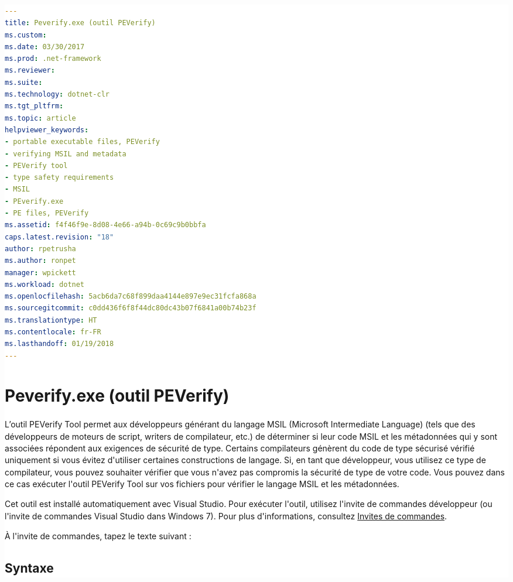 ```yaml
---
title: Peverify.exe (outil PEVerify)
ms.custom: 
ms.date: 03/30/2017
ms.prod: .net-framework
ms.reviewer: 
ms.suite: 
ms.technology: dotnet-clr
ms.tgt_pltfrm: 
ms.topic: article
helpviewer_keywords:
- portable executable files, PEVerify
- verifying MSIL and metadata
- PEVerify tool
- type safety requirements
- MSIL
- PEverify.exe
- PE files, PEVerify
ms.assetid: f4f46f9e-8d08-4e66-a94b-0c69c9b0bbfa
caps.latest.revision: "18"
author: rpetrusha
ms.author: ronpet
manager: wpickett
ms.workload: dotnet
ms.openlocfilehash: 5acb6da7c68f899daa4144e897e9ec31fcfa868a
ms.sourcegitcommit: c0dd436f6f8f44dc80dc43b07f6841a00b74b23f
ms.translationtype: HT
ms.contentlocale: fr-FR
ms.lasthandoff: 01/19/2018
---
```

# <a name="peverifyexe-peverify-tool"></a>Peverify.exe (outil PEVerify)
L’outil PEVerify Tool permet aux développeurs générant du langage MSIL (Microsoft Intermediate Language) (tels que des développeurs de moteurs de script, writers de compilateur, etc.) de déterminer si leur code MSIL et les métadonnées qui y sont associées répondent aux exigences de sécurité de type. Certains compilateurs génèrent du code de type sécurisé vérifié uniquement si vous évitez d'utiliser certaines constructions de langage. Si, en tant que développeur, vous utilisez ce type de compilateur, vous pouvez souhaiter vérifier que vous n'avez pas compromis la sécurité de type de votre code. Vous pouvez dans ce cas exécuter l'outil PEVerify Tool sur vos fichiers pour vérifier le langage MSIL et les métadonnées.  
  
 Cet outil est installé automatiquement avec Visual Studio. Pour exécuter l'outil, utilisez l'invite de commandes développeur (ou l'invite de commandes Visual Studio dans Windows 7). Pour plus d'informations, consultez [Invites de commandes](../../../docs/framework/tools/developer-command-prompt-for-vs.md).  
  
 À l'invite de commandes, tapez le texte suivant :  
  
## <a name="syntax"></a>Syntaxe  
  